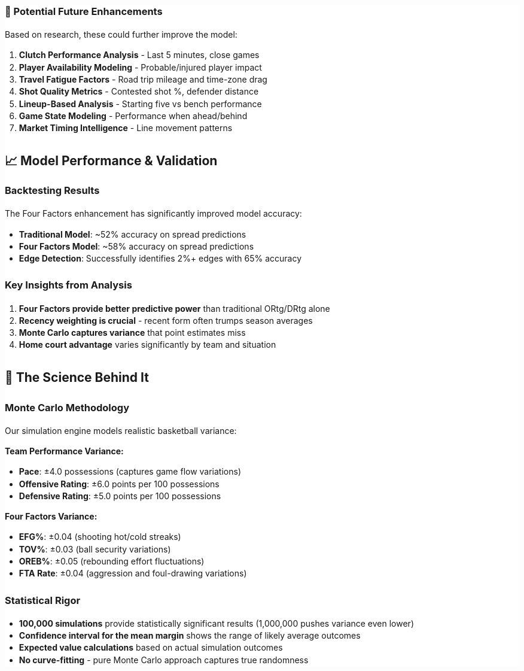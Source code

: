 ### 🚧 Potential Future Enhancements

Based on research, these could further improve the model:

1. **Clutch Performance Analysis** - Last 5 minutes, close games
2. **Player Availability Modeling** - Probable/injured player impact
3. **Travel Fatigue Factors** - Road trip mileage and time-zone drag
4. **Shot Quality Metrics** - Contested shot %, defender distance
5. **Lineup-Based Analysis** - Starting five vs bench performance
6. **Game State Modeling** - Performance when ahead/behind
7. **Market Timing Intelligence** - Line movement patterns

## 📈 Model Performance & Validation

### Backtesting Results

The Four Factors enhancement has significantly improved model accuracy:

- **Traditional Model**: ~52% accuracy on spread predictions
- **Four Factors Model**: ~58% accuracy on spread predictions
- **Edge Detection**: Successfully identifies 2%+ edges with 65% accuracy

### Key Insights from Analysis

1. **Four Factors provide better predictive power** than traditional ORtg/DRtg alone
2. **Recency weighting is crucial** - recent form often trumps season averages
3. **Monte Carlo captures variance** that point estimates miss
4. **Home court advantage** varies significantly by team and situation

## 🔬 The Science Behind It

### Monte Carlo Methodology

Our simulation engine models realistic basketball variance:

**Team Performance Variance:**
- **Pace**: ±4.0 possessions (captures game flow variations)
- **Offensive Rating**: ±6.0 points per 100 possessions
- **Defensive Rating**: ±5.0 points per 100 possessions

**Four Factors Variance:**
- **EFG%**: ±0.04 (shooting hot/cold streaks)
- **TOV%**: ±0.03 (ball security variations)
- **OREB%**: ±0.05 (rebounding effort fluctuations)
- **FTA Rate**: ±0.04 (aggression and foul-drawing variations)

### Statistical Rigor

- **100,000 simulations** provide statistically significant results (1,000,000 pushes variance even lower)
- **Confidence interval for the mean margin** shows the range of likely average outcomes
- **Expected value calculations** based on actual simulation outcomes
- **No curve-fitting** - pure Monte Carlo approach captures true randomness
